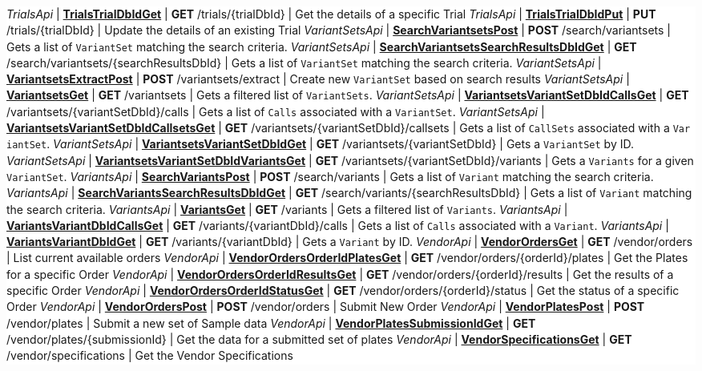 *TrialsApi* | [**TrialsTrialDbIdGet**](docs/TrialsApi.md#TrialsTrialDbIdGet) | **GET** /trials/{trialDbId} | Get the details of a specific Trial
*TrialsApi* | [**TrialsTrialDbIdPut**](docs/TrialsApi.md#TrialsTrialDbIdPut) | **PUT** /trials/{trialDbId} | Update the details of an existing Trial
*VariantSetsApi* | [**SearchVariantsetsPost**](docs/VariantSetsApi.md#SearchVariantsetsPost) | **POST** /search/variantsets | Gets a list of `VariantSet` matching the search criteria.
*VariantSetsApi* | [**SearchVariantsetsSearchResultsDbIdGet**](docs/VariantSetsApi.md#SearchVariantsetsSearchResultsDbIdGet) | **GET** /search/variantsets/{searchResultsDbId} | Gets a list of `VariantSet` matching the search criteria.
*VariantSetsApi* | [**VariantsetsExtractPost**](docs/VariantSetsApi.md#VariantsetsExtractPost) | **POST** /variantsets/extract | Create new `VariantSet` based on search results
*VariantSetsApi* | [**VariantsetsGet**](docs/VariantSetsApi.md#VariantsetsGet) | **GET** /variantsets | Gets a filtered list of `VariantSets`.
*VariantSetsApi* | [**VariantsetsVariantSetDbIdCallsGet**](docs/VariantSetsApi.md#VariantsetsVariantSetDbIdCallsGet) | **GET** /variantsets/{variantSetDbId}/calls | Gets a list of `Calls` associated with a `VariantSet`.
*VariantSetsApi* | [**VariantsetsVariantSetDbIdCallsetsGet**](docs/VariantSetsApi.md#VariantsetsVariantSetDbIdCallsetsGet) | **GET** /variantsets/{variantSetDbId}/callsets | Gets a list of `CallSets` associated with a `VariantSet`.
*VariantSetsApi* | [**VariantsetsVariantSetDbIdGet**](docs/VariantSetsApi.md#VariantsetsVariantSetDbIdGet) | **GET** /variantsets/{variantSetDbId} | Gets a `VariantSet` by ID.
*VariantSetsApi* | [**VariantsetsVariantSetDbIdVariantsGet**](docs/VariantSetsApi.md#VariantsetsVariantSetDbIdVariantsGet) | **GET** /variantsets/{variantSetDbId}/variants | Gets a `Variants` for a given `VariantSet`.
*VariantsApi* | [**SearchVariantsPost**](docs/VariantsApi.md#SearchVariantsPost) | **POST** /search/variants | Gets a list of `Variant` matching the search criteria.
*VariantsApi* | [**SearchVariantsSearchResultsDbIdGet**](docs/VariantsApi.md#SearchVariantsSearchResultsDbIdGet) | **GET** /search/variants/{searchResultsDbId} | Gets a list of `Variant` matching the search criteria.
*VariantsApi* | [**VariantsGet**](docs/VariantsApi.md#VariantsGet) | **GET** /variants | Gets a filtered list of `Variants`.
*VariantsApi* | [**VariantsVariantDbIdCallsGet**](docs/VariantsApi.md#VariantsVariantDbIdCallsGet) | **GET** /variants/{variantDbId}/calls | Gets a list of `Calls` associated with a `Variant`.
*VariantsApi* | [**VariantsVariantDbIdGet**](docs/VariantsApi.md#VariantsVariantDbIdGet) | **GET** /variants/{variantDbId} | Gets a `Variant` by ID.
*VendorApi* | [**VendorOrdersGet**](docs/VendorApi.md#VendorOrdersGet) | **GET** /vendor/orders | List current available orders
*VendorApi* | [**VendorOrdersOrderIdPlatesGet**](docs/VendorApi.md#VendorOrdersOrderIdPlatesGet) | **GET** /vendor/orders/{orderId}/plates | Get the Plates for a specific Order
*VendorApi* | [**VendorOrdersOrderIdResultsGet**](docs/VendorApi.md#VendorOrdersOrderIdResultsGet) | **GET** /vendor/orders/{orderId}/results | Get the results of a specific Order
*VendorApi* | [**VendorOrdersOrderIdStatusGet**](docs/VendorApi.md#VendorOrdersOrderIdStatusGet) | **GET** /vendor/orders/{orderId}/status | Get the status of a specific Order
*VendorApi* | [**VendorOrdersPost**](docs/VendorApi.md#VendorOrdersPost) | **POST** /vendor/orders | Submit New Order
*VendorApi* | [**VendorPlatesPost**](docs/VendorApi.md#VendorPlatesPost) | **POST** /vendor/plates | Submit a new set of Sample data
*VendorApi* | [**VendorPlatesSubmissionIdGet**](docs/VendorApi.md#VendorPlatesSubmissionIdGet) | **GET** /vendor/plates/{submissionId} | Get the data for a submitted set of plates
*VendorApi* | [**VendorSpecificationsGet**](docs/VendorApi.md#VendorSpecificationsGet) | **GET** /vendor/specifications | Get the Vendor Specifications
